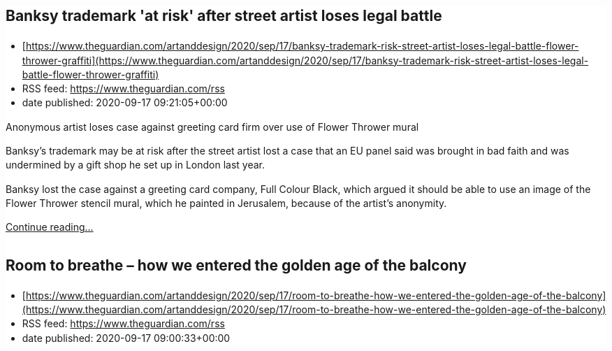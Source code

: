 ## Banksy trademark 'at risk' after street artist loses legal battle
 - [https://www.theguardian.com/artanddesign/2020/sep/17/banksy-trademark-risk-street-artist-loses-legal-battle-flower-thrower-graffiti](https://www.theguardian.com/artanddesign/2020/sep/17/banksy-trademark-risk-street-artist-loses-legal-battle-flower-thrower-graffiti)
 - RSS feed: https://www.theguardian.com/rss
 - date published: 2020-09-17 09:21:05+00:00

<p>Anonymous artist loses case against greeting card firm over use of Flower Thrower mural</p><p>Banksy’s trademark may be at risk after the street artist lost a case that an EU panel said was brought in bad faith and was undermined by a gift shop he set up in London last year.</p><p>Banksy lost the case against a greeting card company, Full Colour Black, which argued it should be able to use an image of the Flower Thrower stencil mural, which he painted in Jerusalem, because of the artist’s anonymity.</p> <a href="https://www.theguardian.com/artanddesign/2020/sep/17/banksy-trademark-risk-street-artist-loses-legal-battle-flower-thrower-graffiti">Continue reading...</a>

## Room to breathe – how we entered the golden age of the balcony
 - [https://www.theguardian.com/artanddesign/2020/sep/17/room-to-breathe-how-we-entered-the-golden-age-of-the-balcony](https://www.theguardian.com/artanddesign/2020/sep/17/room-to-breathe-how-we-entered-the-golden-age-of-the-balcony)
 - RSS feed: https://www.theguardian.com/rss
 - date published: 2020-09-17 09:00:33+00:00

